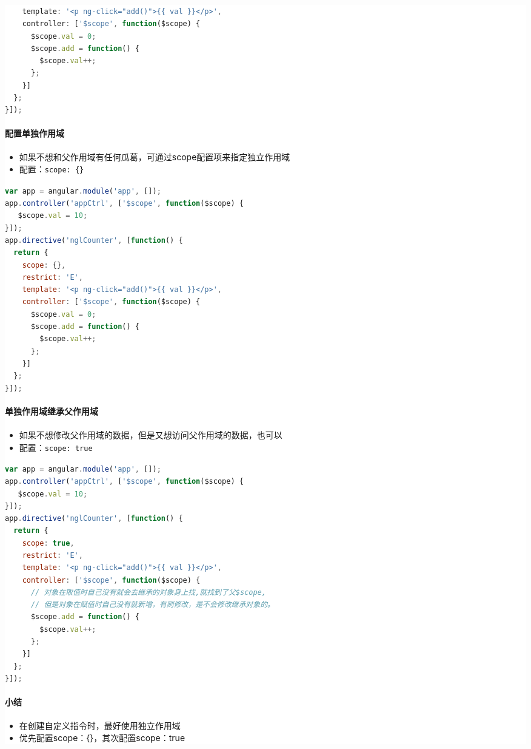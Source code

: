 ```javascript
    template: '<p ng-click="add()">{{ val }}</p>',
    controller: ['$scope', function($scope) {
      $scope.val = 0;
      $scope.add = function() {
        $scope.val++;
      };
    }]
  };
}]);
```

#### 配置单独作用域
- 如果不想和父作用域有任何瓜葛，可通过scope配置项来指定独立作用域
- 配置：`scope: {}`

```javascript
var app = angular.module('app', []);
app.controller('appCtrl', ['$scope', function($scope) {
   $scope.val = 10;
}]);
app.directive('nglCounter', [function() {
  return {
  	scope: {},
    restrict: 'E',
    template: '<p ng-click="add()">{{ val }}</p>',
    controller: ['$scope', function($scope) {
      $scope.val = 0;
      $scope.add = function() {
        $scope.val++;
      };
    }]
  };
}]);
```

#### 单独作用域继承父作用域
- 如果不想修改父作用域的数据，但是又想访问父作用域的数据，也可以
- 配置：`scope: true`

```javascript
var app = angular.module('app', []);
app.controller('appCtrl', ['$scope', function($scope) {
   $scope.val = 10;
}]);
app.directive('nglCounter', [function() {
  return {
  	scope: true,
    restrict: 'E',
    template: '<p ng-click="add()">{{ val }}</p>',
    controller: ['$scope', function($scope) {
	  // 对象在取值时自己没有就会去继承的对象身上找,就找到了父$scope,
	  // 但是对象在赋值时自己没有就新增，有则修改，是不会修改继承对象的。
      $scope.add = function() {
        $scope.val++;
      };
    }]
  };
}]);
```

#### 小结
- 在创建自定义指令时，最好使用独立作用域
- 优先配置scope：{}，其次配置scope：true
